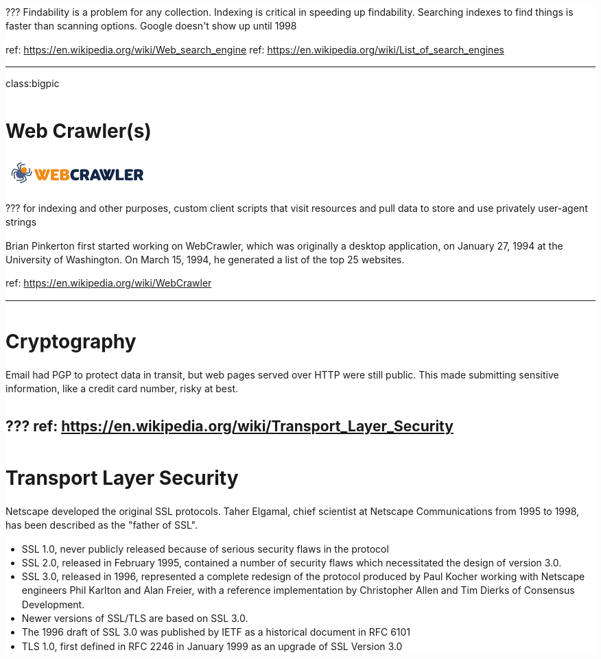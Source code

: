 ???
Findability is a problem for any collection.
Indexing is critical in speeding up findability.
Searching indexes to find things is faster than scanning options.
Google doesn't show up until 1998

ref: https://en.wikipedia.org/wiki/Web_search_engine
ref: https://en.wikipedia.org/wiki/List_of_search_engines

---
class:bigpic
# Web Crawler(s)

![Web Crawler](../media/Webcrawler_logo_2018.png)

???
for indexing and other purposes, custom client scripts that visit resources and pull data to store and use privately
user-agent strings

Brian Pinkerton first started working on WebCrawler, which was originally a desktop application, on January 27, 1994 at the University of Washington. On March 15, 1994, he generated a list of the top 25 websites.

ref: https://en.wikipedia.org/wiki/WebCrawler

---
# Cryptography

Email had PGP to protect data in transit, but web pages served over HTTP were still public. This made submitting sensitive information, like a credit card number, risky at best.

???
ref: https://en.wikipedia.org/wiki/Transport_Layer_Security
---
# Transport Layer Security

Netscape developed the original SSL protocols.
Taher Elgamal, chief scientist at Netscape Communications from 1995 to 1998, has been described as the "father of SSL".

* SSL 1.0, never publicly released because of serious security flaws in the protocol
* SSL 2.0, released in February 1995, contained a number of security flaws which necessitated the design of version 3.0.
* SSL 3.0, released in 1996, represented a complete redesign of the protocol produced by Paul Kocher working with Netscape engineers Phil Karlton and Alan Freier, with a reference implementation by Christopher Allen and Tim Dierks of Consensus Development.
 * Newer versions of SSL/TLS are based on SSL 3.0.
 * The 1996 draft of SSL 3.0 was published by IETF as a historical document in RFC 6101
* TLS 1.0, first defined in RFC 2246 in January 1999 as an upgrade of SSL Version 3.0
